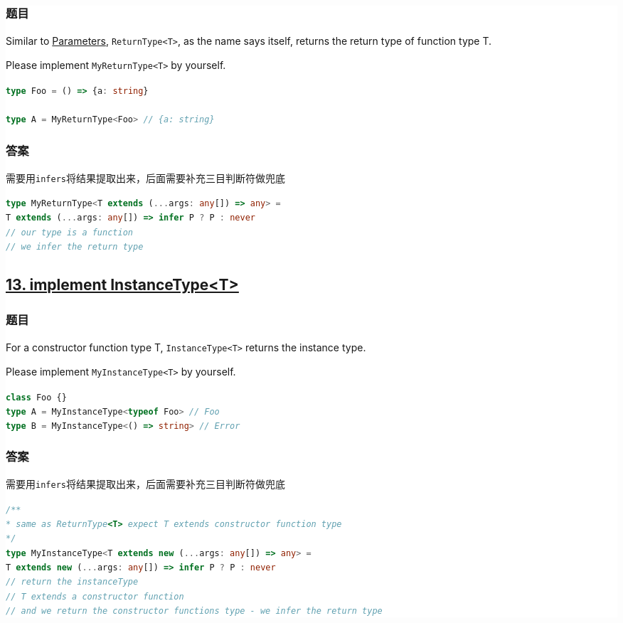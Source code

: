 ### 题目

Similar to [Parameters](https://bigfrontend.dev/typescript/Parameters), `ReturnType<T>`, as the name says itself, returns the return type of function type T.

Please implement `MyReturnType<T>` by yourself.

```ts
type Foo = () => {a: string}

type A = MyReturnType<Foo> // {a: string}
```

### 答案

需要用`infers`将结果提取出来，后面需要补充三目判断符做兜底

```ts
type MyReturnType<T extends (...args: any[]) => any> =
T extends (...args: any[]) => infer P ? P : never
// our type is a function
// we infer the return type
```



## [13. implement InstanceType\<T>](https://bigfrontend.dev/typescript/InstanceType)

### 题目

For a constructor function type T, `InstanceType<T>` returns the instance type.

Please implement `MyInstanceType<T>` by yourself.

```ts
class Foo {}
type A = MyInstanceType<typeof Foo> // Foo
type B = MyInstanceType<() => string> // Error
```

### 答案

需要用`infers`将结果提取出来，后面需要补充三目判断符做兜底

```ts
/**
* same as ReturnType<T> expect T extends constructor function type
*/ 
type MyInstanceType<T extends new (...args: any[]) => any> = 
T extends new (...args: any[]) => infer P ? P : never
// return the instanceType
// T extends a constructor function
// and we return the constructor functions type - we infer the return type
```
